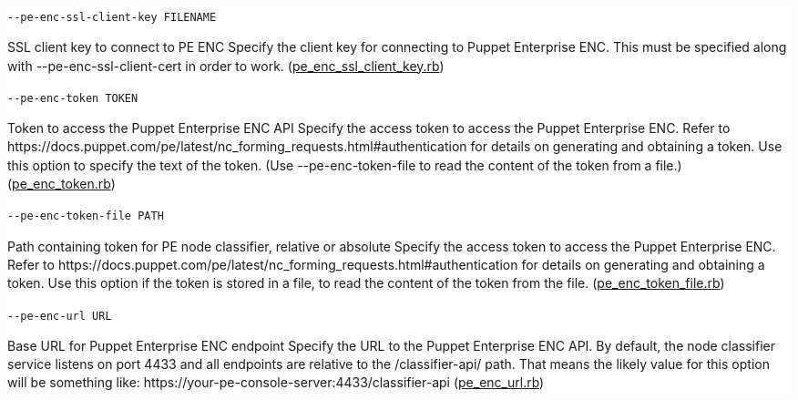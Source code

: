   <tr>
    <td valign=top>
      <pre><code>--pe-enc-ssl-client-key FILENAME</code></pre>
    </td>
    <td valign=top>
      SSL client key to connect to PE ENC
    </td>
    <td valign=top>
      Specify the client key for connecting to Puppet Enterprise ENC. This must be specified along with
--pe-enc-ssl-client-cert in order to work. (<a href="../lib/octocatalog-diff/cli/options/pe_enc_ssl_client_key.rb">pe_enc_ssl_client_key.rb</a>)
    </td>
  </tr>

  <tr>
    <td valign=top>
      <pre><code>--pe-enc-token TOKEN</code></pre>
    </td>
    <td valign=top>
      Token to access the Puppet Enterprise ENC API
    </td>
    <td valign=top>
      Specify the access token to access the Puppet Enterprise ENC. Refer to
https://docs.puppet.com/pe/latest/nc_forming_requests.html#authentication for
details on generating and obtaining a token. Use this option to specify the text
of the token. (Use --pe-enc-token-file to read the content of the token from a file.) (<a href="../lib/octocatalog-diff/cli/options/pe_enc_token.rb">pe_enc_token.rb</a>)
    </td>
  </tr>

  <tr>
    <td valign=top>
      <pre><code>--pe-enc-token-file PATH</code></pre>
    </td>
    <td valign=top>
      Path containing token for PE node classifier, relative or absolute
    </td>
    <td valign=top>
      Specify the access token to access the Puppet Enterprise ENC. Refer to
https://docs.puppet.com/pe/latest/nc_forming_requests.html#authentication for
details on generating and obtaining a token. Use this option if the token is stored
in a file, to read the content of the token from the file. (<a href="../lib/octocatalog-diff/cli/options/pe_enc_token_file.rb">pe_enc_token_file.rb</a>)
    </td>
  </tr>

  <tr>
    <td valign=top>
      <pre><code>--pe-enc-url URL</code></pre>
    </td>
    <td valign=top>
      Base URL for Puppet Enterprise ENC endpoint
    </td>
    <td valign=top>
      Specify the URL to the Puppet Enterprise ENC API. By default, the node classifier service
listens on port 4433 and all endpoints are relative to the /classifier-api/ path. That means
the likely value for this option will be something like:
https://your-pe-console-server:4433/classifier-api (<a href="../lib/octocatalog-diff/cli/options/pe_enc_url.rb">pe_enc_url.rb</a>)
    </td>
  </tr>
